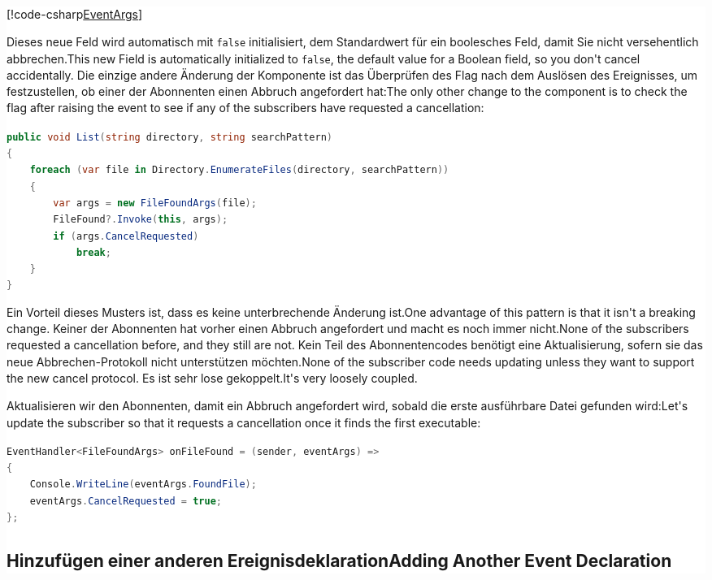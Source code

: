 [!code-csharp[EventArgs](../../samples/csharp/events/Program.cs#EventArgs "Update event arguments")]

<span data-ttu-id="72873-168">Dieses neue Feld wird automatisch mit `false` initialisiert, dem Standardwert für ein boolesches Feld, damit Sie nicht versehentlich abbrechen.</span><span class="sxs-lookup"><span data-stu-id="72873-168">This new Field is automatically initialized to `false`, the default value for a Boolean field, so you don't cancel accidentally.</span></span> <span data-ttu-id="72873-169">Die einzige andere Änderung der Komponente ist das Überprüfen des Flag nach dem Auslösen des Ereignisses, um festzustellen, ob einer der Abonnenten einen Abbruch angefordert hat:</span><span class="sxs-lookup"><span data-stu-id="72873-169">The only other change to the component is to check the flag after raising the event to see if any of the subscribers have requested a cancellation:</span></span>

```csharp
public void List(string directory, string searchPattern)
{
    foreach (var file in Directory.EnumerateFiles(directory, searchPattern))
    {
        var args = new FileFoundArgs(file);
        FileFound?.Invoke(this, args);
        if (args.CancelRequested)
            break;
    }
}
```

<span data-ttu-id="72873-170">Ein Vorteil dieses Musters ist, dass es keine unterbrechende Änderung ist.</span><span class="sxs-lookup"><span data-stu-id="72873-170">One advantage of this pattern is that it isn't a breaking change.</span></span>
<span data-ttu-id="72873-171">Keiner der Abonnenten hat vorher einen Abbruch angefordert und macht es noch immer nicht.</span><span class="sxs-lookup"><span data-stu-id="72873-171">None of the subscribers requested a cancellation before, and they still are not.</span></span> <span data-ttu-id="72873-172">Kein Teil des Abonnentencodes benötigt eine Aktualisierung, sofern sie das neue Abbrechen-Protokoll nicht unterstützen möchten.</span><span class="sxs-lookup"><span data-stu-id="72873-172">None of the subscriber code needs updating unless they want to support the new cancel protocol.</span></span> <span data-ttu-id="72873-173">Es ist sehr lose gekoppelt.</span><span class="sxs-lookup"><span data-stu-id="72873-173">It's very loosely coupled.</span></span>

<span data-ttu-id="72873-174">Aktualisieren wir den Abonnenten, damit ein Abbruch angefordert wird, sobald die erste ausführbare Datei gefunden wird:</span><span class="sxs-lookup"><span data-stu-id="72873-174">Let's update the subscriber so that it requests a cancellation once it finds the first executable:</span></span>

```csharp
EventHandler<FileFoundArgs> onFileFound = (sender, eventArgs) =>
{
    Console.WriteLine(eventArgs.FoundFile);
    eventArgs.CancelRequested = true;
};
```

## <a name="adding-another-event-declaration"></a><span data-ttu-id="72873-175">Hinzufügen einer anderen Ereignisdeklaration</span><span class="sxs-lookup"><span data-stu-id="72873-175">Adding Another Event Declaration</span></span>
